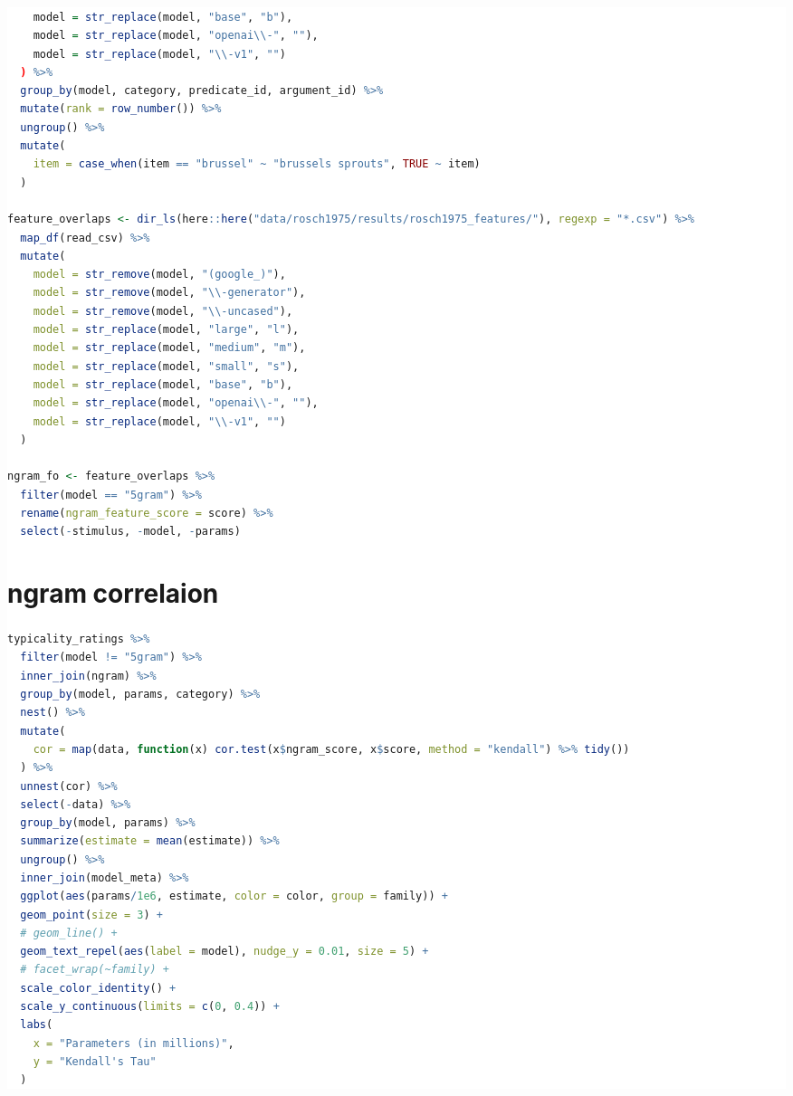 ``` r
    model = str_replace(model, "base", "b"),
    model = str_replace(model, "openai\\-", ""),
    model = str_replace(model, "\\-v1", "")
  ) %>%
  group_by(model, category, predicate_id, argument_id) %>% 
  mutate(rank = row_number()) %>%
  ungroup() %>%
  mutate(
    item = case_when(item == "brussel" ~ "brussels sprouts", TRUE ~ item)
  )

feature_overlaps <- dir_ls(here::here("data/rosch1975/results/rosch1975_features/"), regexp = "*.csv") %>%
  map_df(read_csv) %>%
  mutate(
    model = str_remove(model, "(google_)"),
    model = str_remove(model, "\\-generator"),
    model = str_remove(model, "\\-uncased"),
    model = str_replace(model, "large", "l"),
    model = str_replace(model, "medium", "m"),
    model = str_replace(model, "small", "s"),
    model = str_replace(model, "base", "b"),
    model = str_replace(model, "openai\\-", ""),
    model = str_replace(model, "\\-v1", "")
  )

ngram_fo <- feature_overlaps %>% 
  filter(model == "5gram") %>%
  rename(ngram_feature_score = score) %>%
  select(-stimulus, -model, -params)
```

# ngram correlaion

``` r
typicality_ratings %>%
  filter(model != "5gram") %>%
  inner_join(ngram) %>%
  group_by(model, params, category) %>%
  nest() %>%
  mutate(
    cor = map(data, function(x) cor.test(x$ngram_score, x$score, method = "kendall") %>% tidy())
  ) %>%
  unnest(cor) %>%
  select(-data) %>%
  group_by(model, params) %>%
  summarize(estimate = mean(estimate)) %>%
  ungroup() %>%
  inner_join(model_meta) %>%
  ggplot(aes(params/1e6, estimate, color = color, group = family)) + 
  geom_point(size = 3) + 
  # geom_line() +
  geom_text_repel(aes(label = model), nudge_y = 0.01, size = 5) +
  # facet_wrap(~family) +
  scale_color_identity() +
  scale_y_continuous(limits = c(0, 0.4)) +
  labs(
    x = "Parameters (in millions)",
    y = "Kendall's Tau"
  )
```
